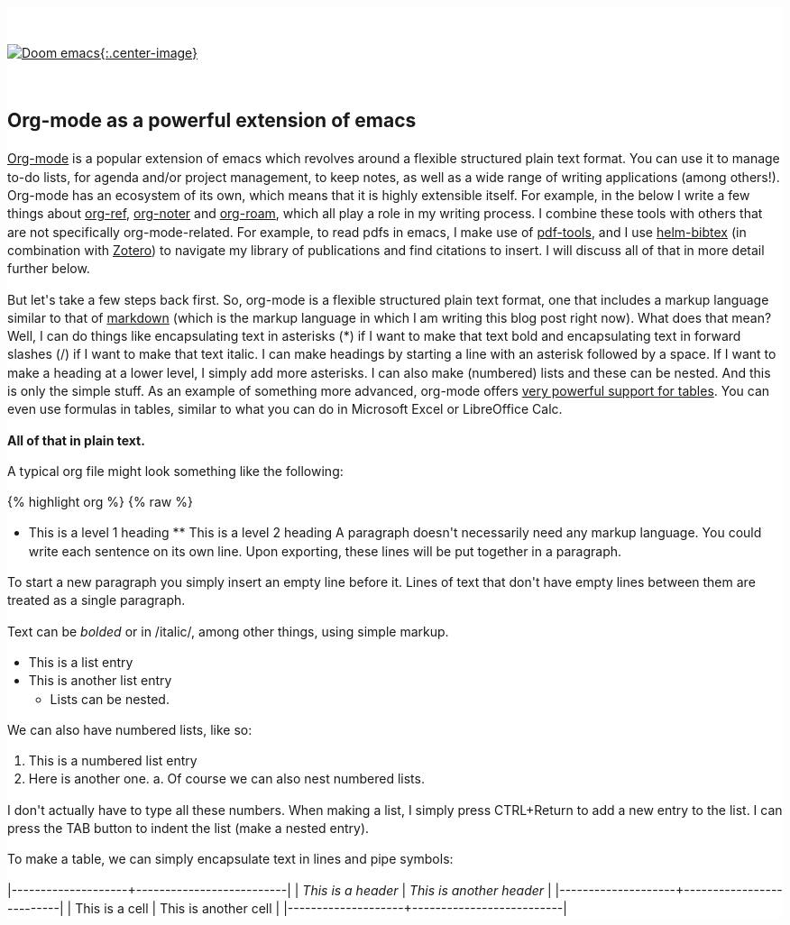 <br><br>[![Doom emacs](https://raw.githubusercontent.com/hlissner/doom-emacs/screenshots/main.png){:.center-image}](https://raw.githubusercontent.com/hlissner/doom-emacs/screenshots/main.png)<br><br>

## Org-mode as a powerful extension of emacs
[Org-mode][4] is a popular extension of emacs which revolves around a flexible structured plain text format.
You can use it to manage to-do lists, for agenda and/or project management, to keep notes, as well as a wide range of writing applications (among others!).
Org-mode has an ecosystem of its own, which means that it is highly extensible itself. 
For example, in the below I write a few things about [org-ref][8], [org-noter][9] and [org-roam][10], which all play a role in my writing process.
I combine these tools with others that are not specifically org-mode-related.
For example, to read pdfs in emacs, I make use of [pdf-tools][11], and I use [helm-bibtex][14] (in combination with [Zotero][15]) to navigate my library of publications and find citations to insert.
I will discuss all of that in more detail further below.

But let's take a few steps back first.
So, org-mode is a flexible structured plain text format, one that includes a markup language similar to that of [markdown][12] (which is the markup language in which I am writing this blog post right now).
What does that mean?
Well, I can do things like encapsulating text in asterisks (*) if I want to make that text bold and encapsulating text in forward slashes (/) if I want to make that text italic.
I can make headings by starting a line with an asterisk followed by a space. 
If I want to make a heading at a lower level, I simply add more asterisks. 
I can also make (numbered) lists and these can be nested. 
And this is only the simple stuff. 
As an example of something more advanced, org-mode offers [very powerful support for tables][16].
You can even use formulas in tables, similar to what you can do in Microsoft Excel or LibreOffice Calc.

**All of that in plain text.** 

A typical org file might look something like the following:

{% highlight org %}
{% raw %}
* This is a level 1 heading
** This is a level 2 heading
A paragraph doesn't necessarily need any markup language.
You could write each sentence on its own line. 
Upon exporting, these lines will be put together in a paragraph.

To start a new paragraph you simply insert an empty line before it.
Lines of text that don't have empty lines between them are treated as a single paragraph.

Text can be *bolded* or in /italic/, among other things, using simple markup.

- This is a list entry
- This is another list entry
  + Lists can be nested.

We can also have numbered lists, like so:
1. This is a numbered list entry
2. Here is another one.
   a. Of course we can also nest numbered lists.

I don't actually have to type all these numbers.
When making a list, I simply press CTRL+Return to add a new entry to the list.
I can press the TAB button to indent the list (make a nested entry).

To make a table, we can simply encapsulate text in lines and pipe symbols:

|--------------------+--------------------------|
| *This is a header* | *This is another header* |
|--------------------+--------------------------|
| This is a cell     | This is another cell     |
|--------------------+--------------------------|

[1]: https://jonathanabennett.github.io/blog/2019/05/29/writing-academic-papers-with-org-mode/
[2]: https://orgmode.org/manual/ 
[3]: https://www.gnu.org/software/emacs/
[4]: https://orgmode.org/
[5]: https://github.com/hlissner/doom-emacs/
[6]: https://en.wikipedia.org/wiki/Emacs
[7]: https://en.wikipedia.org/wiki/Unix_philosophy#Do_One_Thing_and_Do_It_Well
[8]: https://github.com/jkitchin/org-ref
[9]: https://github.com/weirdNox/org-noter
[10]: https://www.orgroam.com/
[11]: https://github.com/politza/pdf-tools
[12]: https://ourcodingclub.github.io/tutorials/git/
[13]: https://pandoc.org/
[14]: https://github.com/tmalsburg/helm-bibtex
[15]: https://www.zotero.org/
[16]: https://orgmode.org/worg/org-tutorials/tables.html
[17]: https://www.reddit.com/r/emacs/comments/8gdk9p/is_emacs_bloated/
[18]: https://en.wikipedia.org/wiki/Emacs_Lisp
[19]: https://www.vim.org/
[20]: https://orgmode.org/manual/Export-Settings.html
[21]: http://merkel.texture.rocks/Latex/natbib.php
[22]: http://ctan.math.washington.edu/tex-archive/macros/latex/contrib/apa6/apa6.pdf
[23]: https://orgmode.org/worg/org-tutorials/org-latex-export.html
[24]: https://orgmode.org/manual/Tables-in-LaTeX-export.html
[25]: https://github.com/org-roam/org-roam-bibtex
[26]: https://rgoswami.me/posts/org-note-workflow/
[27]: https://fortelabs.co/blog/basboverview/
[28]: https://en.wikipedia.org/wiki/Zettelkasten
[29]: https://blog.jethro.dev/posts/how_to_take_smart_notes_org/
[30]: https://www.youtube.com/watch?v=RvWic15iXjk
[31]: https://blog.jethro.dev/posts/org_roam_v2/
[32]: https://github.com/hlissner/doom-emacs/tree/develop/modules/lang/org#should-i-go-with-roam-v1-or-roam2-v2
[33]: https://github.com/org-roam/org-roam-bibtex/blob/master/doc/orb-manual.org
[34]: https://github.com/org-roam/org-roam-server
[35]: https://github.com/org-roam/org-roam-ui
[36]: https://github.com/WouterSpekkink/dotfiles
[37]: https://blog.tecosaur.com/tmio/2021-07-31-citations.html
[38]: https://irreal.org/blog/?p=9895
[39]: https://github.com/jkitchin/org-ref-cite